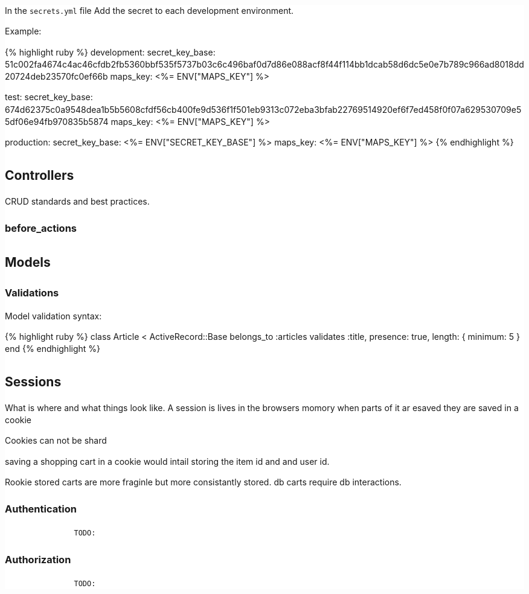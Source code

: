 In the `secrets.yml` file
Add the secret to each development environment.

Example:

{% highlight ruby %}
development:
secret_key_base: 51c002fa4674c4ac46cfdb2fb5360bbf535f5737b03c6c496baf0d7d86e088acf8f44f114bb1dcab58d6dc5e0e7b789c966ad8018dd20724deb23570fc0ef66b
maps_key: <%= ENV["MAPS_KEY"] %>

test:
secret_key_base: 674d62375c0a9548dea1b5b5608cfdf56cb400fe9d536f1f501eb9313c072eba3bfab22769514920ef6f7ed458f0f07a629530709e55df06e94fb970835b5874
maps_key: <%= ENV["MAPS_KEY"] %>

production:
secret_key_base: <%= ENV["SECRET_KEY_BASE"] %>
maps_key: <%= ENV["MAPS_KEY"] %>
{% endhighlight %}

## Controllers
CRUD standards and best practices.
### before_actions

## Models

### Validations
Model validation syntax:

{% highlight ruby %}
class Article < ActiveRecord::Base
  belongs_to :articles
  validates  :title, presence: true,	length: { minimum: 5 }
end
{% endhighlight %}
## Sessions
What is where and what things look like.
A session is lives in the browsers momory when parts of it ar esaved they are saved in a cookie

Cookies can not be shard

saving a shopping cart in a cookie would intail storing the item id and and user id.

Rookie stored carts are more fraginle but more consistantly stored. db carts require db interactions.

### Authentication
					TODO:

### Authorization
					TODO:


[rails_12factor]: https://github.com/heroku/rails_12factor
[ActionView helpers]: http://api.rubyonrails.org/classes/ActionView/Helpers/TextHelper.html
[form helpers]: http://guides.rubyonrails.org/form_helpers.html
[Routing]: http://edgeguides.rubyonrails.org/routing.html
[factory_girl]: https://github.com/thoughtbot/factory_girl
[Guard]: https://github.com/guard/guard
[guard-rspec]: https://github.com/guard/guard-rspec
[guard-minitest]: https://github.com/guard/guard-minitest
[Growl]: http://growl.info/downloads
[growl_gem]: https://rubygems.org/gems/growl
[Bundler]: http://bundler.io/
[Minitest]: https://github.com/blowmage/minitest-rails
[Rspec]: https://github.com/rspec/rspec-rails
[Command line options]: https://github.com/guard/guard/wiki/Command-line-options-for-Guard
[pry]: http://pryrepl.org/
[partials]: http://guides.rubyonrails.org/layouts_and_rendering.html#using-partials
[Scopes]: http://guides.rubyonrails.org/active_record_querying.html#scopes
[Rspec feature tests]: https://github.com/rspec/rspec-rails#feature-specs
[Capybara]: https://github.com/jnicklas/capybara